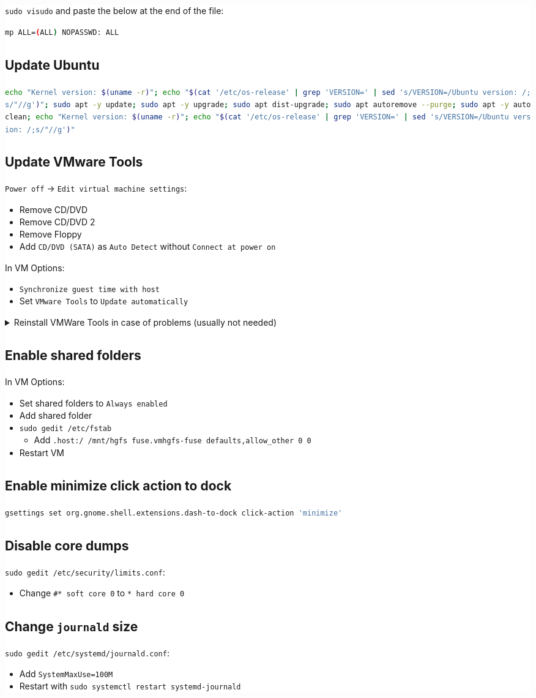 `sudo visudo` and paste the below at the end of the file:
```bash
mp ALL=(ALL) NOPASSWD: ALL
```

## Update Ubuntu

```bash
echo "Kernel version: $(uname -r)"; echo "$(cat '/etc/os-release' | grep 'VERSION=' | sed 's/VERSION=/Ubuntu version: /;s/"//g')"; sudo apt -y update; sudo apt -y upgrade; sudo apt dist-upgrade; sudo apt autoremove --purge; sudo apt -y autoclean; echo "Kernel version: $(uname -r)"; echo "$(cat '/etc/os-release' | grep 'VERSION=' | sed 's/VERSION=/Ubuntu version: /;s/"//g')"
```

## Update VMware Tools

`Power off` -> `Edit virtual machine settings`:
* Remove CD/DVD
* Remove CD/DVD 2
* Remove Floppy
* Add `CD/DVD (SATA)` as `Auto Detect` without `Connect at power on`

In VM Options:
* `Synchronize guest time with host`
* Set `VMware Tools` to `Update automatically`

<details><summary>Reinstall VMWare Tools in case of problems (usually not needed)</summary></details>

## Enable shared folders

In VM Options:
* Set shared folders to `Always enabled`
* Add shared folder
* `sudo gedit /etc/fstab`
  * Add `.host:/ /mnt/hgfs fuse.vmhgfs-fuse defaults,allow_other 0 0`
* Restart VM

## Enable minimize click action to dock

```bash
gsettings set org.gnome.shell.extensions.dash-to-dock click-action 'minimize'
```

## Disable core dumps

`sudo gedit /etc/security/limits.conf`:
* Change `#* soft core 0` to `* hard core 0`

## Change `journald` size

`sudo gedit /etc/systemd/journald.conf`:
* Add `SystemMaxUse=100M`
* Restart with `sudo systemctl restart systemd-journald`
